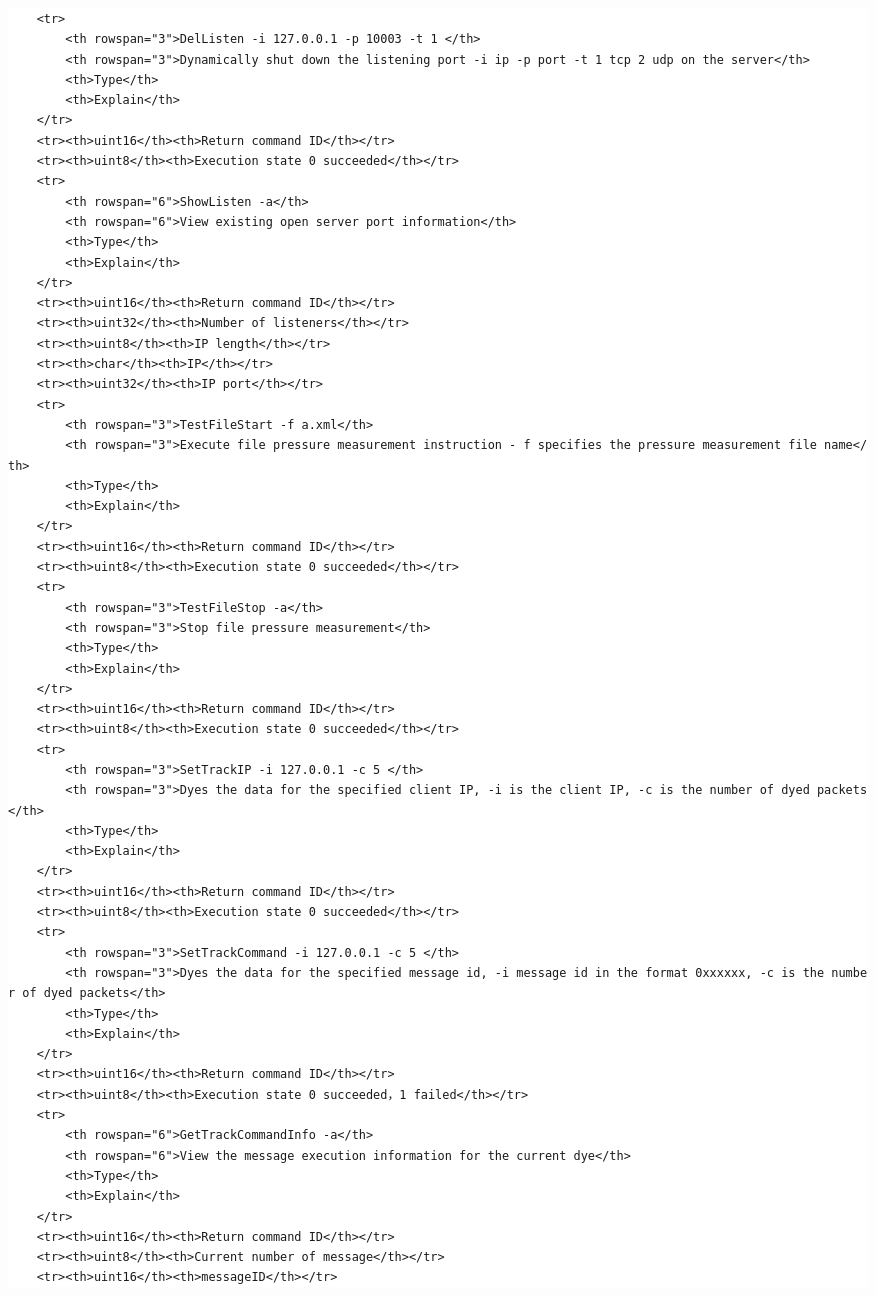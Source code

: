         <tr>
            <th rowspan="3">DelListen -i 127.0.0.1 -p 10003 -t 1 </th>
            <th rowspan="3">Dynamically shut down the listening port -i ip -p port -t 1 tcp 2 udp on the server</th>
            <th>Type</th>
            <th>Explain</th>
        </tr>
		<tr><th>uint16</th><th>Return command ID</th></tr>
        <tr><th>uint8</th><th>Execution state 0 succeeded</th></tr>
        <tr>
            <th rowspan="6">ShowListen -a</th>
            <th rowspan="6">View existing open server port information</th>
            <th>Type</th>
            <th>Explain</th>
        </tr>
		<tr><th>uint16</th><th>Return command ID</th></tr>
        <tr><th>uint32</th><th>Number of listeners</th></tr>
		<tr><th>uint8</th><th>IP length</th></tr>
		<tr><th>char</th><th>IP</th></tr>
		<tr><th>uint32</th><th>IP port</th></tr>
        <tr>
            <th rowspan="3">TestFileStart -f a.xml</th>
            <th rowspan="3">Execute file pressure measurement instruction - f specifies the pressure measurement file name</th>
            <th>Type</th>
            <th>Explain</th>
        </tr>
		<tr><th>uint16</th><th>Return command ID</th></tr>
        <tr><th>uint8</th><th>Execution state 0 succeeded</th></tr>
        <tr>
            <th rowspan="3">TestFileStop -a</th>
            <th rowspan="3">Stop file pressure measurement</th>
            <th>Type</th>
            <th>Explain</th>
        </tr>
		<tr><th>uint16</th><th>Return command ID</th></tr>
        <tr><th>uint8</th><th>Execution state 0 succeeded</th></tr>
        <tr>
            <th rowspan="3">SetTrackIP -i 127.0.0.1 -c 5 </th>
            <th rowspan="3">Dyes the data for the specified client IP, -i is the client IP, -c is the number of dyed packets</th>
            <th>Type</th>
            <th>Explain</th>
        </tr>
		<tr><th>uint16</th><th>Return command ID</th></tr>
        <tr><th>uint8</th><th>Execution state 0 succeeded</th></tr>
        <tr>
            <th rowspan="3">SetTrackCommand -i 127.0.0.1 -c 5 </th>
            <th rowspan="3">Dyes the data for the specified message id, -i message id in the format 0xxxxxx, -c is the number of dyed packets</th>
            <th>Type</th>
            <th>Explain</th>
        </tr>
		<tr><th>uint16</th><th>Return command ID</th></tr>
        <tr><th>uint8</th><th>Execution state 0 succeeded，1 failed</th></tr>
        <tr>
            <th rowspan="6">GetTrackCommandInfo -a</th>
            <th rowspan="6">View the message execution information for the current dye</th>
            <th>Type</th>
            <th>Explain</th>
        </tr>
		<tr><th>uint16</th><th>Return command ID</th></tr>
        <tr><th>uint8</th><th>Current number of message</th></tr>
		<tr><th>uint16</th><th>messageID</th></tr>